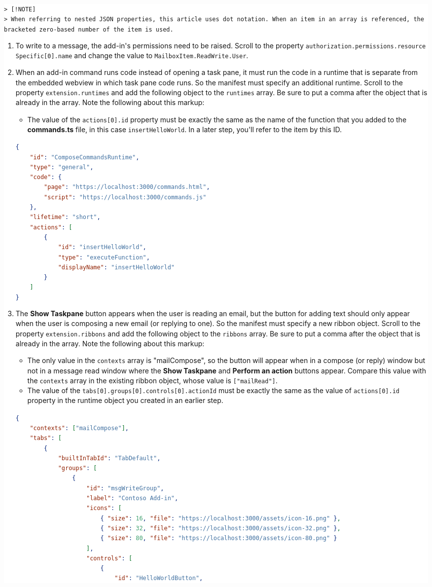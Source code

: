     > [!NOTE]
    > When referring to nested JSON properties, this article uses dot notation. When an item in an array is referenced, the bracketed zero-based number of the item is used. 

1. To write to a message, the add-in's permissions need to be raised. Scroll to the property `authorization.permissions.resourceSpecific[0].name` and change the value to `MailboxItem.ReadWrite.User`.

1. When an add-in command runs code instead of opening a task pane, it must run the code in a runtime that is separate from the embedded webview in which task pane code runs. So the manifest must specify an additional runtime. Scroll to the property `extension.runtimes` and add the following object to the `runtimes` array. Be sure to put a comma after the object that is already in the array. Note the following about this markup:

    - The value of the `actions[0].id` property must be exactly the same as the name of the function that you added to the **commands.ts** file, in this case `insertHelloWorld`. In a later step, you'll refer to the item by this ID.

    ```json
    {
        "id": "ComposeCommandsRuntime",
        "type": "general",
        "code": {
            "page": "https://localhost:3000/commands.html",
            "script": "https://localhost:3000/commands.js"
        },
        "lifetime": "short",
        "actions": [
            {
                "id": "insertHelloWorld",
                "type": "executeFunction",
                "displayName": "insertHelloWorld"
            }
        ]
    }
    ```

1. The **Show Taskpane** button appears when the user is reading an email, but the button for adding text should only appear when the user is composing a new email (or replying to one). So the manifest must specify a new ribbon object. Scroll to the property `extension.ribbons` and add the following object to the `ribbons` array. Be sure to put a comma after the object that is already in the array. Note the following about this markup:

    - The only value in the `contexts` array is "mailCompose", so the button will appear when in a compose (or reply) window but not in a message read window where the **Show Taskpane** and **Perform an action** buttons appear. Compare this value with the `contexts` array in the existing ribbon object, whose value is `["mailRead"]`.
    - The value of the `tabs[0].groups[0].controls[0].actionId` must be exactly the same as the value of `actions[0].id` property in the runtime object you created in an earlier step.

    ```json
    {
        "contexts": ["mailCompose"],
        "tabs": [
            {
                "builtInTabId": "TabDefault",
                "groups": [
                    {
                        "id": "msgWriteGroup",
                        "label": "Contoso Add-in",
                        "icons": [
                            { "size": 16, "file": "https://localhost:3000/assets/icon-16.png" },
                            { "size": 32, "file": "https://localhost:3000/assets/icon-32.png" },
                            { "size": 80, "file": "https://localhost:3000/assets/icon-80.png" }
                        ],
                        "controls": [
                            {
                                "id": "HelloWorldButton",